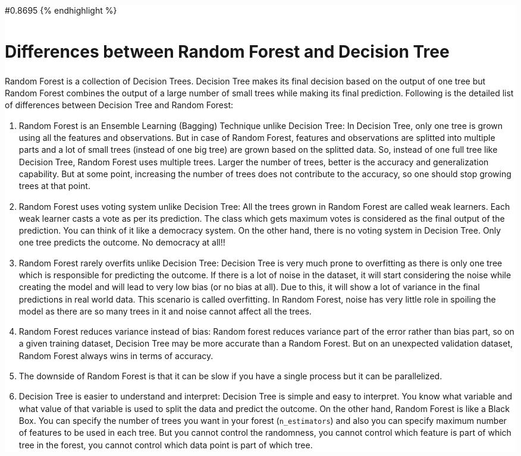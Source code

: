 #0.8695
{% endhighlight %}

# Differences between Random Forest and Decision Tree

Random Forest is a collection of Decision Trees. Decision Tree makes its final decision based on the output of one tree but Random Forest combines the output of a large number of small trees while making its final prediction. Following is the detailed list of differences between Decision Tree and Random Forest:

1. Random Forest is an Ensemble Learning (Bagging) Technique unlike Decision Tree: In Decision Tree, only one tree is grown using all the features and observations. But in case of Random Forest, features and observations are splitted into multiple parts and a lot of small trees (instead of one big tree) are grown based on the splitted data. So, instead of one full tree like Decision Tree, Random Forest uses multiple trees. Larger the number of trees, better is the accuracy and generalization capability. But at some point, increasing the number of trees does not contribute to the accuracy, so one should stop growing trees at that point. 

2. Random Forest uses voting system unlike Decision Tree: All the trees grown in Random Forest are called weak learners. Each weak learner casts a vote as per its prediction. The class which gets maximum votes is considered as the final output of the prediction. You can think of it like a democracy system. On the other hand, there is no voting system in Decision Tree. Only one tree predicts the outcome. No democracy at all!! 

3. Random Forest rarely overfits unlike Decision Tree: Decision Tree is very much prone to overfitting as there is only one tree which is responsible for predicting the outcome. If there is a lot of noise in the dataset, it will start considering the noise while creating the model and will lead to very low bias (or no bias at all). Due to this, it will show a lot of variance in the final predictions in real world data. This scenario is called overfitting. In Random Forest, noise has very little role in spoiling the model as there are so many trees in it and noise cannot affect all the trees.

4. Random Forest reduces variance instead of bias: Random forest reduces variance part of the error rather than bias part, so on a given training dataset, Decision Tree may be more accurate than a Random Forest. But on an unexpected validation dataset, Random Forest always wins in terms of accuracy.

5. The downside of Random Forest is that it can be slow if you have a single process but it can be parallelized.

6. Decision Tree is easier to understand and interpret: Decision Tree is simple and easy to interpret. You know what variable and what value of that variable is used to split the data and predict the outcome. On the other hand, Random Forest is like a Black Box. You can specify the number of trees you want in your forest (`n_estimators`) and also you can specify maximum number of features to be used in each tree. But you cannot control the randomness, you cannot control which feature is part of which tree in the forest, you cannot control which data point is part of which tree. 

